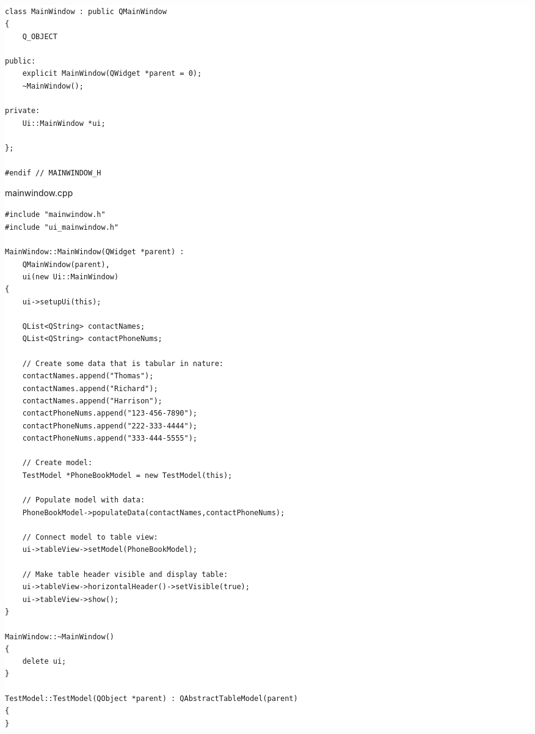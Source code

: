     class MainWindow : public QMainWindow
    {
        Q_OBJECT
    
    public:
        explicit MainWindow(QWidget *parent = 0);
        ~MainWindow();
    
    private:
        Ui::MainWindow *ui;
    
    };
    
    #endif // MAINWINDOW_H

mainwindow.cpp

    #include "mainwindow.h"
    #include "ui_mainwindow.h"
    
    MainWindow::MainWindow(QWidget *parent) :
        QMainWindow(parent),
        ui(new Ui::MainWindow)
    {
        ui->setupUi(this);
    
        QList<QString> contactNames;
        QList<QString> contactPhoneNums;
    
        // Create some data that is tabular in nature:
        contactNames.append("Thomas");
        contactNames.append("Richard");
        contactNames.append("Harrison");
        contactPhoneNums.append("123-456-7890");
        contactPhoneNums.append("222-333-4444");
        contactPhoneNums.append("333-444-5555");
    
        // Create model:
        TestModel *PhoneBookModel = new TestModel(this);
    
        // Populate model with data:
        PhoneBookModel->populateData(contactNames,contactPhoneNums);
    
        // Connect model to table view:
        ui->tableView->setModel(PhoneBookModel);

        // Make table header visible and display table:
        ui->tableView->horizontalHeader()->setVisible(true);
        ui->tableView->show();
    }
    
    MainWindow::~MainWindow()
    {
        delete ui;
    }
    
    TestModel::TestModel(QObject *parent) : QAbstractTableModel(parent)
    {
    }
    